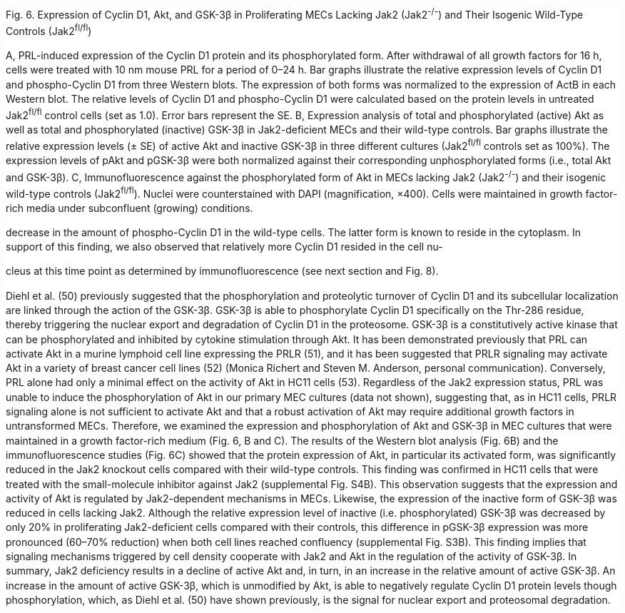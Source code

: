 Fig. 6. Expression of Cyclin D1, Akt, and GSK-3β in Proliferating MECs Lacking Jak2 (Jak2<sup>-/-</sup>) and Their Isogenic Wild-Type Controls (Jak2<sup>fl/fl</sup>)

A, PRL-induced expression of the Cyclin D1 protein and its phosphorylated form. After withdrawal of all growth factors for 16 h, cells were treated with 10 nm mouse PRL for a period of 0–24 h. Bar graphs illustrate the relative expression levels of Cyclin D1 and phospho-Cyclin D1 from three Western blots. The expression of both forms was normalized to the expression of ActB in each Western blot. The relative levels of Cyclin D1 and phospho-Cyclin D1 were calculated based on the protein levels in untreated Jak2<sup>fl/fl</sup> control cells (set as 1.0). Error bars represent the SE. B, Expression analysis of total and phosphorylated (active) Akt as well as total and phosphorylated (inactive) GSK-3β in Jak2-deficient MECs and their wild-type controls. Bar graphs illustrate the relative expression levels (± SE) of active Akt and inactive GSK-3β in three different cultures (Jak2<sup>fl/fl</sup> controls set as 100%). The expression levels of pAkt and pGSK-3β were both normalized against their corresponding unphosphorylated forms (i.e., total Akt and GSK-3β). C, Immunofluorescence against the phosphorylated form of Akt in MECs lacking Jak2 (Jak2<sup>-/-</sup>) and their isogenic wild-type controls (Jak2<sup>fl/fl</sup>). Nuclei were counterstained with DAPI (magnification, ×400). Cells were maintained in growth factor-rich media under subconfluent (growing) conditions.

decrease in the amount of phospho-Cyclin D1 in the wild-type cells. The latter form is known to reside in the cytoplasm. In support of this finding, we also observed that relatively more Cyclin D1 resided in the cell nu-

cleus at this time point as determined by immunofluorescence (see next section and Fig. 8).

Diehl et al. (50) previously suggested that the phosphorylation and proteolytic turnover of Cyclin D1 and its subcellular localization are linked through the action of the GSK-3β. GSK-3β is able to phosphorylate Cyclin D1 specifically on the Thr-286 residue, thereby triggering the nuclear export and degradation of Cyclin D1 in the proteosome. GSK-3β is a constitutively active kinase that can be phosphorylated and inhibited by cytokine stimulation through Akt. It has been demonstrated previously that PRL can activate Akt in a murine lymphoid cell line expressing the PRLR (51), and it has been suggested that PRLR signaling may activate Akt in a variety of breast cancer cell lines (52) (Monica Richert and Steven M. Anderson, personal communication). Conversely, PRL alone had only a minimal effect on the activity of Akt in HC11 cells (53). Regardless of the Jak2 expression status, PRL was unable to induce the phosphorylation of Akt in our primary MEC cultures (data not shown), suggesting that, as in HC11 cells, PRLR signaling alone is not sufficient to activate Akt and that a robust activation of Akt may require additional growth factors in untransformed MECs. Therefore, we examined the expression and phosphorylation of Akt and GSK-3β in MEC cultures that were maintained in a growth factor-rich medium (Fig. 6, B and C). The results of the Western blot analysis (Fig. 6B) and the immunofluorescence studies (Fig. 6C) showed that the protein expression of Akt, in particular its activated form, was significantly reduced in the Jak2 knockout cells compared with their wild-type controls. This finding was confirmed in HC11 cells that were treated with the small-molecule inhibitor against Jak2 (supplemental Fig. S4B). This observation suggests that the expression and activity of Akt is regulated by Jak2-dependent mechanisms in MECs. Likewise, the expression of the inactive form of GSK-3β was reduced in cells lacking Jak2. Although the relative expression level of inactive (i.e. phosphorylated) GSK-3β was decreased by only 20% in proliferating Jak2-deficient cells compared with their controls, this difference in pGSK-3β expression was more pronounced (60–70% reduction) when both cell lines reached confluency (supplemental Fig. S3B). This finding implies that signaling mechanisms triggered by cell density cooperate with Jak2 and Akt in the regulation of the activity of GSK-3β. In summary, Jak2 deficiency results in a decline of active Akt and, in turn, in an increase in the relative amount of active GSK-3β. An increase in the amount of active GSK-3β, which is unmodified by Akt, is able to negatively regulate Cyclin D1 protein levels though phosphorylation, which, as Diehl et al. (50) have shown previously, is the signal for nuclear export and proteosomal degradation.
